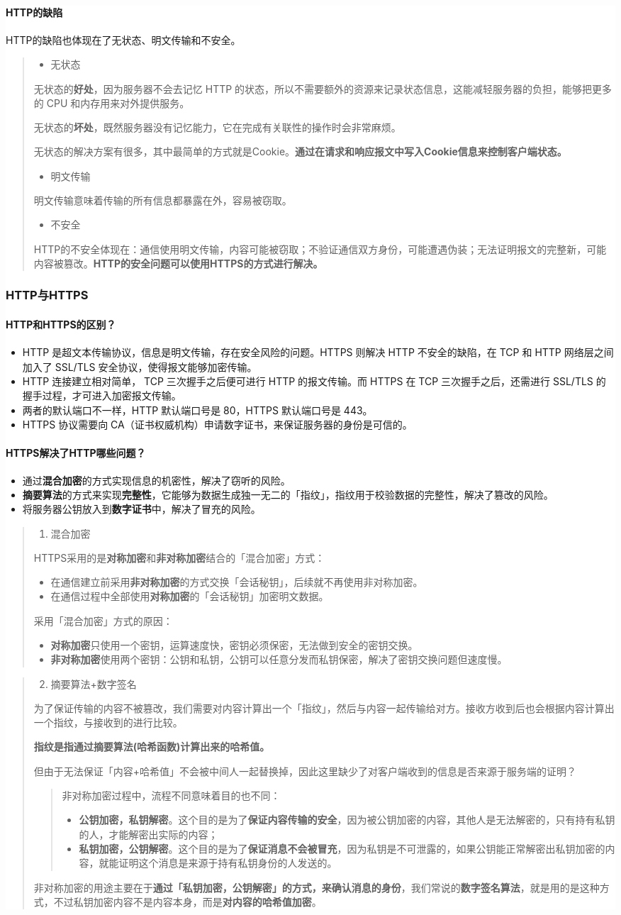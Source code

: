 #### HTTP的缺陷

HTTP的缺陷也体现在了无状态、明文传输和不安全。

> - 无状态
>
> 无状态的**好处**，因为服务器不会去记忆 HTTP 的状态，所以不需要额外的资源来记录状态信息，这能减轻服务器的负担，能够把更多的 CPU 和内存用来对外提供服务。
>
> 无状态的**坏处**，既然服务器没有记忆能力，它在完成有关联性的操作时会非常麻烦。
>
> 无状态的解决方案有很多，其中最简单的方式就是Cookie。**通过在请求和响应报文中写入Cookie信息来控制客户端状态。**
>
> - 明文传输
>
> 明文传输意味着传输的所有信息都暴露在外，容易被窃取。
>
> - 不安全
>
> HTTP的不安全体现在：通信使用明文传输，内容可能被窃取；不验证通信双方身份，可能遭遇伪装；无法证明报文的完整新，可能内容被篡改。**HTTP的安全问题可以使用HTTPS的方式进行解决。**



### HTTP与HTTPS

####  HTTP和HTTPS的区别？

- HTTP 是超文本传输协议，信息是明文传输，存在安全风险的问题。HTTPS 则解决 HTTP 不安全的缺陷，在 TCP 和 HTTP 网络层之间加入了 SSL/TLS 安全协议，使得报文能够加密传输。
- HTTP 连接建立相对简单， TCP 三次握手之后便可进行 HTTP 的报文传输。而 HTTPS 在 TCP 三次握手之后，还需进行 SSL/TLS 的握手过程，才可进入加密报文传输。
- 两者的默认端口不一样，HTTP 默认端口号是 80，HTTPS 默认端口号是 443。
- HTTPS 协议需要向 CA（证书权威机构）申请数字证书，来保证服务器的身份是可信的。

#### HTTPS解决了HTTP哪些问题？

- 通过**混合加密**的方式实现信息的机密性，解决了窃听的风险。
- **摘要算法**的方式来实现**完整性**，它能够为数据生成独一无二的「指纹」，指纹用于校验数据的完整性，解决了篡改的风险。
- 将服务器公钥放入到**数字证书**中，解决了冒充的风险。

> 1. 混合加密
>
> HTTPS采用的是**对称加密**和**非对称加密**结合的「混合加密」方式：
>
> - 在通信建立前采用**非对称加密**的方式交换「会话秘钥」，后续就不再使用非对称加密。
> - 在通信过程中全部使用**对称加密**的「会话秘钥」加密明文数据。
>
> 采用「混合加密」方式的原因：
>
> - **对称加密**只使用一个密钥，运算速度快，密钥必须保密，无法做到安全的密钥交换。
> - **非对称加密**使用两个密钥：公钥和私钥，公钥可以任意分发而私钥保密，解决了密钥交换问题但速度慢。

> 2. 摘要算法+数字签名
>
> 为了保证传输的内容不被篡改，我们需要对内容计算出一个「指纹」，然后与内容一起传输给对方。接收方收到后也会根据内容计算出一个指纹，与接收到的进行比较。
>
> **指纹是指通过摘要算法(哈希函数)计算出来的哈希值。**
>
> 
>
> 但由于无法保证「内容+哈希值」不会被中间人一起替换掉，因此这里缺少了对客户端收到的信息是否来源于服务端的证明？
>
> > 非对称加密过程中，流程不同意味着目的也不同：
> >
> > - **公钥加密，私钥解密**。这个目的是为了**保证内容传输的安全**，因为被公钥加密的内容，其他人是无法解密的，只有持有私钥的人，才能解密出实际的内容；
> > - **私钥加密，公钥解密**。这个目的是为了**保证消息不会被冒充**，因为私钥是不可泄露的，如果公钥能正常解密出私钥加密的内容，就能证明这个消息是来源于持有私钥身份的人发送的。
>
> 非对称加密的用途主要在于**通过「私钥加密，公钥解密」的方式，来确认消息的身份**，我们常说的**数字签名算法**，就是用的是这种方式，不过私钥加密内容不是内容本身，而是**对内容的哈希值加密**。